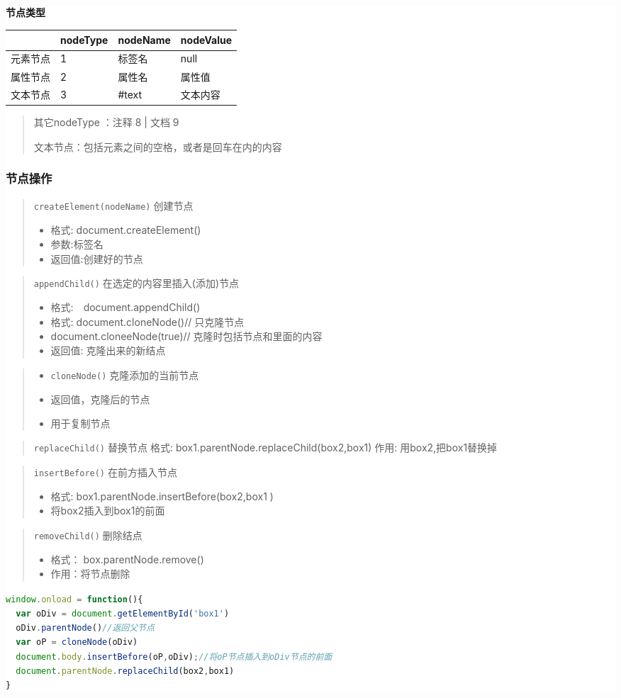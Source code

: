 **节点类型**

|          | nodeType | nodeName | nodeValue |
| -------- | -------- | -------- | --------- |
| 元素节点 | 1        | 标签名   | null      |
| 属性节点 | 2        | 属性名   | 属性值    |
| 文本节点 | 3        | #text    | 文本内容  |

> 其它nodeType ：注释  8 | 文档  9
>
> 文本节点：包括元素之间的空格，或者是回车在内的内容

### 节点操作

> `createElement(nodeName)` 创建节点
>
> - 格式: document.createElement()
> - 参数:标签名
> - 返回值:创建好的节点

> `appendChild()` 在选定的内容里插入(添加)节点
>
> - 格式:　document.appendChild()
> - 格式: document.cloneNode()// 只克隆节点
> - document.cloneeNode(true)// 克隆时包括节点和里面的内容
> - 返回值: 克隆出来的新结点
>

> - `cloneNode()` 克隆添加的当前节点
>
> - 返回值，克隆后的节点
> - 用于复制节点

> `replaceChild()` 替换节点
>     	格式: box1.parentNode.replaceChild(box2,box1)
>     	作用: 用box2,把box1替换掉

> `insertBefore()` 在前方插入节点
>
> - 格式: box1.parentNode.insertBefore(box2,box1 )
> - 将box2插入到box1的前面

> `removeChild()` 删除结点
>
> - 格式： box.parentNode.remove()
> - 作用：将节点删除

```javascript
window.onload = function(){
  var oDiv = document.getElementById('box1')
  oDiv.parentNode()//返回父节点
  var oP = cloneNode(oDiv)
  document.body.insertBefore(oP,oDiv);//将oP节点插入到oDiv节点的前面
  document.parentNode.replaceChild(box2,box1)
}
```
